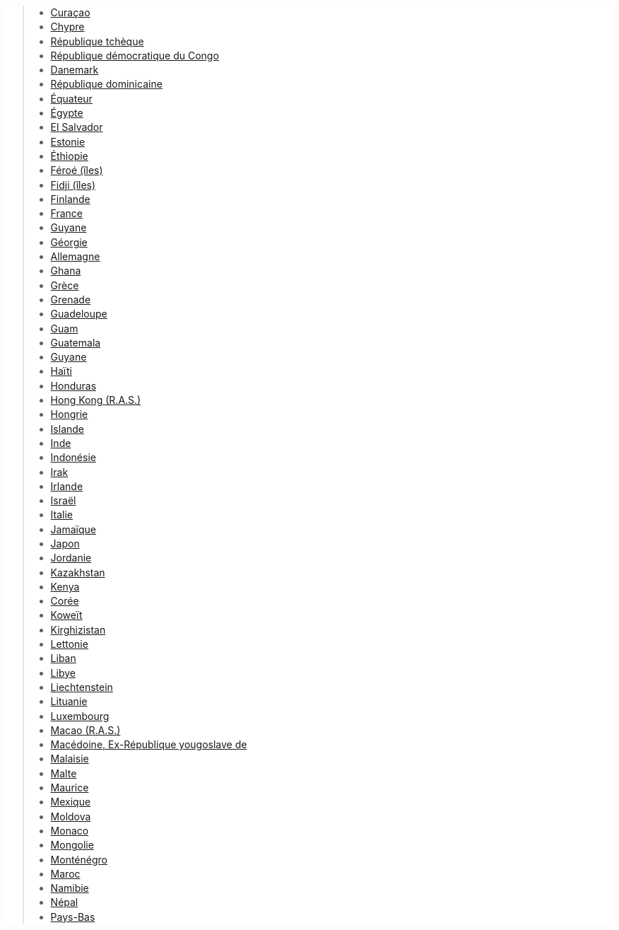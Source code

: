 > - [Curaçao](/legal/pay/curacao)
> - [Chypre](/legal/pay/cyprus)
> - [République tchèque](/legal/pay/czech-republic)
> - [République démocratique du Congo](/legal/pay/democratic-republic-of-congo)
> - [Danemark](/legal/pay/denmark)
> - [République dominicaine](/legal/pay/dominican-republic)
> - [Équateur](/legal/pay/ecuador)
> - [Égypte](/legal/pay/egypt)
> - [El Salvador](/legal/pay/el-salvador)
> - [Estonie](/legal/pay/estonia)
> - [Éthiopie](/legal/pay/ethiopia)
> - [Féroé (îles)](/legal/pay/faroe-islands)
> - [Fidji (îles)](/legal/pay/fiji)
> - [Finlande](/legal/pay/finland)
> - [France](/legal/pay/france)
> - [Guyane](/legal/pay/french-guiana)
> - [Géorgie](/legal/pay/georgia)
> - [Allemagne](/legal/pay/germany)
> - [Ghana](/legal/pay/ghana)
> - [Grèce](/legal/pay/greece)
> - [Grenade](/legal/pay/grenada)
> - [Guadeloupe](/legal/pay/guadeloupe)
> - [Guam](/legal/pay/guam)
> - [Guatemala](/legal/pay/guatemala)
> - [Guyane](/legal/pay/guyana)
> - [Haïti](/legal/pay/haiti)
> - [Honduras](/legal/pay/honduras)
> - [Hong Kong (R.A.S.)](/legal/pay/hong-kong)
> - [Hongrie](/legal/pay/hungary)
> - [Islande](/legal/pay/iceland)
> - [Inde](/legal/pay/india)
> - [Indonésie](/legal/pay/indonesia)
> - [Irak](/legal/pay/iraq)
> - [Irlande](/legal/pay/ireland)
> - [Israël](/legal/pay/israel)
> - [Italie](/legal/pay/italy)
> - [Jamaïque](/legal/pay/jamaica)
> - [Japon](/legal/pay/japan)
> - [Jordanie](/legal/pay/jordan)
> - [Kazakhstan](/legal/pay/kazakhstan)
> - [Kenya](/legal/pay/kenya)
> - [Corée](/legal/pay/korea)
> - [Koweït](/legal/pay/kuwait)
> - [Kirghizistan](/legal/pay/kyrgyzstan)
> - [Lettonie](/legal/pay/latvia)
> - [Liban](/legal/pay/lebanon)
> - [Libye](/legal/pay/libya)
> - [Liechtenstein](/legal/pay/liechtenstein)
> - [Lituanie](/legal/pay/lithuania)
> - [Luxembourg](/legal/pay/luxembourg)
> - [Macao (R.A.S.)](/legal/pay/macao)
> - [Macédoine, Ex-République yougoslave de](/legal/pay/macedonia)
> - [Malaisie](/legal/pay/malaysia)
> - [Malte](/legal/pay/malta)
> - [Maurice](/legal/pay/mauritius)
> - [Mexique](/legal/pay/mexico)
> - [Moldova](/legal/pay/moldova)
> - [Monaco](/legal/pay/monaco)
> - [Mongolie](/legal/pay/mongolia)
> - [Monténégro](/legal/pay/montenegro)
> - [Maroc](/legal/pay/morocco)
> - [Namibie](/legal/pay/namibia)
> - [Népal](/legal/pay/nepal)
> - [Pays-Bas](/legal/pay/netherlands)